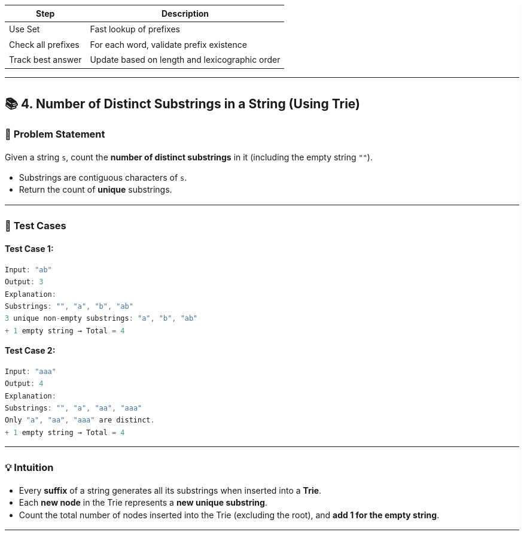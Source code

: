 | Step               | Description                                    |
| ------------------ | ---------------------------------------------- |
| Use Set            | Fast lookup of prefixes                        |
| Check all prefixes | For each word, validate prefix existence       |
| Track best answer  | Update based on length and lexicographic order |

---

## 📚 **4. Number of Distinct Substrings in a String (Using Trie)**

### 📘 **Problem Statement**

Given a string `s`, count the **number of distinct substrings** in it (including the empty string `""`).

- Substrings are contiguous characters of `s`.
- Return the count of **unique** substrings.

---

### 🧪 **Test Cases**

**Test Case 1:**

```javascript
Input: "ab"
Output: 3
Explanation:
Substrings: "", "a", "b", "ab"
3 unique non-empty substrings: "a", "b", "ab"
+ 1 empty string → Total = 4
```

**Test Case 2:**

```javascript
Input: "aaa"
Output: 4
Explanation:
Substrings: "", "a", "aa", "aaa"
Only "a", "aa", "aaa" are distinct.
+ 1 empty string → Total = 4
```

---

### 💡 **Intuition**

- Every **suffix** of a string generates all its substrings when inserted into a **Trie**.
- Each **new node** in the Trie represents a **new unique substring**.
- Count the total number of nodes inserted into the Trie (excluding the root), and **add 1 for the empty string**.

---